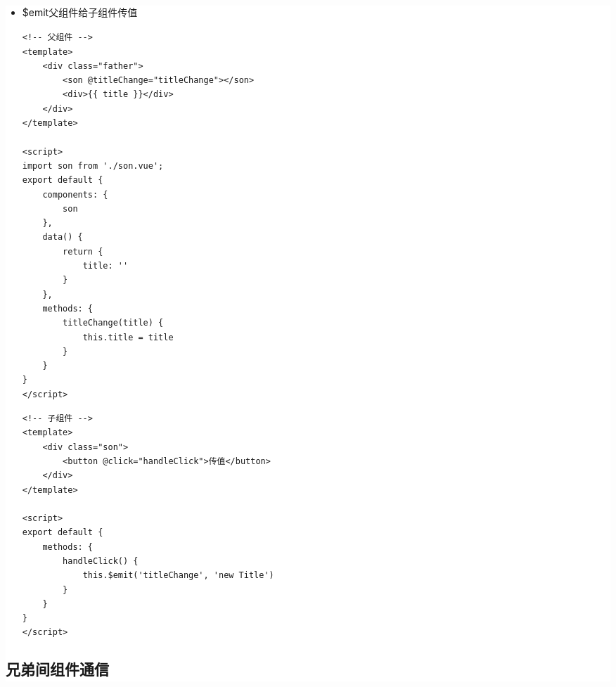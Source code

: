   
- $emit父组件给子组件传值

  ```vue
  <!-- 父组件 -->
  <template>
      <div class="father">
          <son @titleChange="titleChange"></son>
          <div>{{ title }}</div>
      </div>
  </template>
  
  <script>
  import son from './son.vue';
  export default {
      components: {
          son
      },
      data() {
          return {
              title: ''
          }
      },
      methods: {
          titleChange(title) {
              this.title = title
          }
      }
  }
  </script>
  ```

  ```vue
  <!-- 子组件 -->
  <template>
      <div class="son">
          <button @click="handleClick">传值</button>
      </div>
  </template>
  
  <script>
  export default {
      methods: {
          handleClick() {
              this.$emit('titleChange', 'new Title')
          }
      }
  }
  </script>
  ```

  

## 兄弟间组件通信
